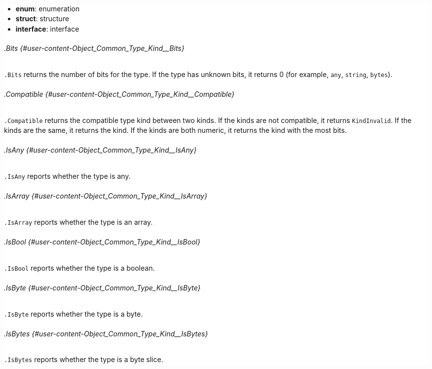 - **enum**: enumeration
- **struct**: structure
- **interface**: interface

###### .Bits {#user-content-Object_Common_Type_Kind__Bits}
<div className="property-container">

`.Bits` returns the number of bits for the type. If the type has unknown bits, it returns 0 (for example, `any`, `string`, `bytes`).

</div>

###### .Compatible {#user-content-Object_Common_Type_Kind__Compatible}
<div className="property-container">

`.Compatible` returns the compatible type kind between two kinds. If the kinds are not compatible, it returns `KindInvalid`. If the kinds are the same, it returns the kind. If the kinds are both numeric, it returns the kind with the most bits.

</div>

###### .IsAny {#user-content-Object_Common_Type_Kind__IsAny}
<div className="property-container">

`.IsAny` reports whether the type is any.

</div>

###### .IsArray {#user-content-Object_Common_Type_Kind__IsArray}
<div className="property-container">

`.IsArray` reports whether the type is an array.

</div>

###### .IsBool {#user-content-Object_Common_Type_Kind__IsBool}
<div className="property-container">

`.IsBool` reports whether the type is a boolean.

</div>

###### .IsByte {#user-content-Object_Common_Type_Kind__IsByte}
<div className="property-container">

`.IsByte` reports whether the type is a byte.

</div>

###### .IsBytes {#user-content-Object_Common_Type_Kind__IsBytes}
<div className="property-container">

`.IsBytes` reports whether the type is a byte slice.
